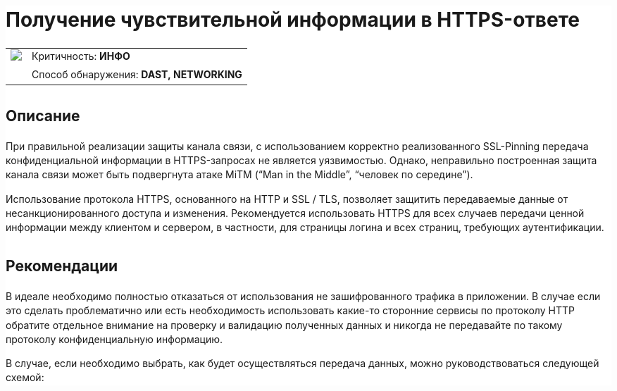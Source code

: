 # Получение чувствительной информации в HTTPS-ответе

<table class='noborder'>
    <colgroup>
      <col/>
      <col/>
    </colgroup>
    <tbody>
      <tr>
        <td rowspan="2"><img src="../../../img/defekt_info.png"/></td>
        <td>Критичность:<strong> ИНФО</strong></td>
      </tr>
      <tr>
        <td>Способ обнаружения:<strong> DAST, NETWORKING</strong></td>
      </tr>
    </tbody>
</table>

## Описание

При правильной реализации защиты канала связи, с использованием корректно реализованного SSL-Pinning передача конфиденциальной информации в HTTPS-запросах не является уязвимостью. Однако, неправильно построенная защита канала связи может быть подвергнута атаке MiTM (“Man in the Middle”, “человек по середине”).

Использование протокола HTTPS, основанного на HTTP и SSL / TLS, позволяет защитить передаваемые данные от несанкционированного доступа и изменения. Рекомендуется использовать HTTPS для всех случаев передачи ценной информации между клиентом и сервером, в частности, для страницы логина и всех страниц, требующих аутентификации.

## Рекомендации

В идеале необходимо полностью отказаться от использования не зашифрованного трафика в приложении. В случае если это сделать проблематично или есть необходимость использовать какие-то сторонние сервисы по протоколу HTTP обратите отдельное внимание на проверку и валидацию полученных данных и никогда не передавайте по такому протоколу конфиденциальную информацию.

В случае, если необходимо выбрать, как будет осуществляться передача данных, можно руководствоваться следующей схемой:

<figure markdown>